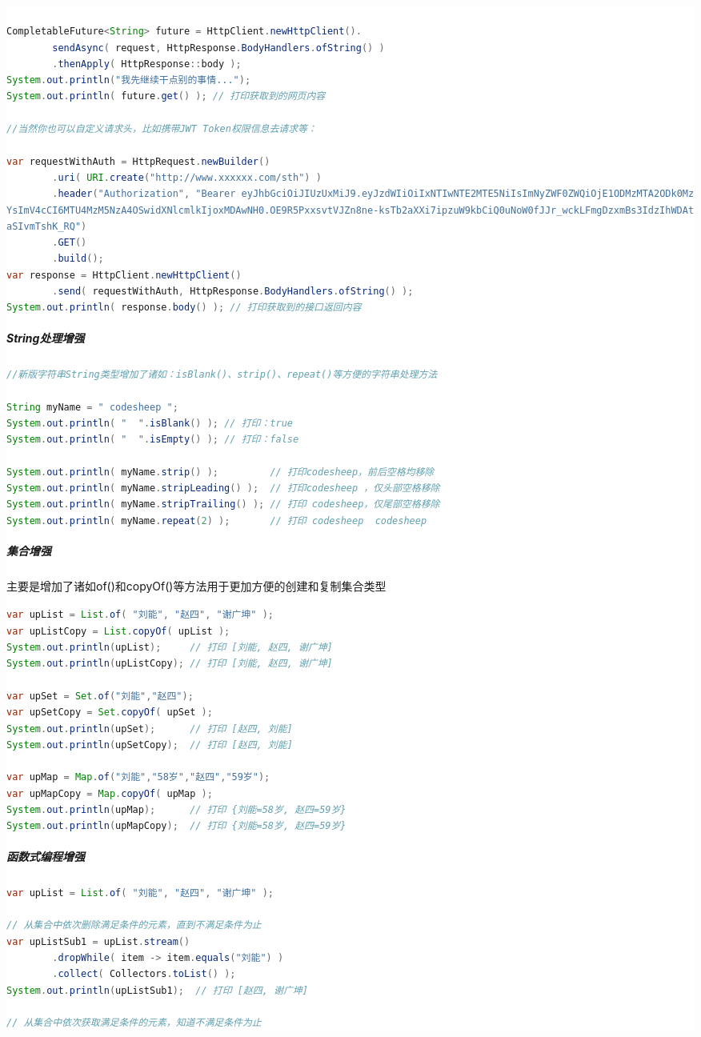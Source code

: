 ```java

CompletableFuture<String> future = HttpClient.newHttpClient().
        sendAsync( request, HttpResponse.BodyHandlers.ofString() )
        .thenApply( HttpResponse::body );
System.out.println("我先继续干点别的事情...");
System.out.println( future.get() ); // 打印获取到的网页内容

//当然你也可以自定义请求头，比如携带JWT Token权限信息去请求等：

var requestWithAuth = HttpRequest.newBuilder()
        .uri( URI.create("http://www.xxxxxx.com/sth") )
        .header("Authorization", "Bearer eyJhbGciOiJIUzUxMiJ9.eyJzdWIiOiIxNTIwNTE2MTE5NiIsImNyZWF0ZWQiOjE1ODMzMTA2ODk0MzYsImV4cCI6MTU4MzM5NzA4OSwidXNlcmlkIjoxMDAwNH0.OE9R5PxxsvtVJZn8ne-ksTb2aXXi7ipzuW9kbCiQ0uNoW0fJJr_wckLFmgDzxmBs3IdzIhWDAtaSIvmTshK_RQ")
        .GET()
        .build();
var response = HttpClient.newHttpClient()
        .send( requestWithAuth, HttpResponse.BodyHandlers.ofString() );
System.out.println( response.body() ); // 打印获取到的接口返回内容
```
##### String处理增强
```java
//新版字符串String类型增加了诸如：isBlank()、strip()、repeat()等方便的字符串处理方法

String myName = " codesheep ";
System.out.println( "  ".isBlank() ); // 打印：true
System.out.println( "  ".isEmpty() ); // 打印：false

System.out.println( myName.strip() );         // 打印codesheep，前后空格均移除
System.out.println( myName.stripLeading() );  // 打印codesheep ，仅头部空格移除
System.out.println( myName.stripTrailing() ); // 打印 codesheep，仅尾部空格移除
System.out.println( myName.repeat(2) );       // 打印 codesheep  codesheep
```
##### 集合增强
主要是增加了诸如of()和copyOf()等方法用于更加方便的创建和复制集合类型

```java
var upList = List.of( "刘能", "赵四", "谢广坤" );
var upListCopy = List.copyOf( upList );
System.out.println(upList);     // 打印 [刘能, 赵四, 谢广坤]
System.out.println(upListCopy); // 打印 [刘能, 赵四, 谢广坤]

var upSet = Set.of("刘能","赵四");
var upSetCopy = Set.copyOf( upSet );
System.out.println(upSet);      // 打印 [赵四, 刘能]
System.out.println(upSetCopy);  // 打印 [赵四, 刘能]

var upMap = Map.of("刘能","58岁","赵四","59岁");
var upMapCopy = Map.copyOf( upMap );
System.out.println(upMap);      // 打印 {刘能=58岁, 赵四=59岁}
System.out.println(upMapCopy);  // 打印 {刘能=58岁, 赵四=59岁}
```
##### 函数式编程增强
```java
var upList = List.of( "刘能", "赵四", "谢广坤" );

// 从集合中依次删除满足条件的元素，直到不满足条件为止
var upListSub1 = upList.stream()
        .dropWhile( item -> item.equals("刘能") )
        .collect( Collectors.toList() );
System.out.println(upListSub1);  // 打印 [赵四, 谢广坤]

// 从集合中依次获取满足条件的元素，知道不满足条件为止
```